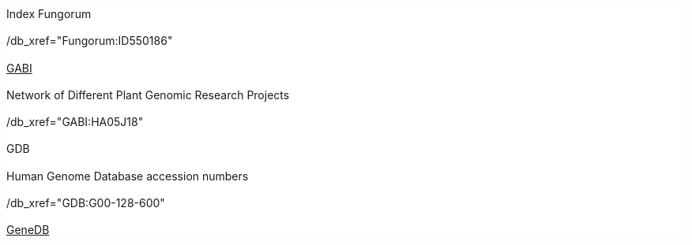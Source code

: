 <td valign="top" width="240">

Index Fungorum

</td>

<td valign="top" width="367">

/db_xref="Fungorum:ID550186"

</td>

</tr>

<tr>

<td valign="top" width="199">

[GABI](http://www.gabipd.org/information/about.shtml)

</td>

<td valign="top" width="240">

Network of Different Plant Genomic Research Projects

</td>

<td valign="top" width="367">

/db_xref="GABI:HA05J18"

</td>

</tr>

<tr>

<td valign="top" width="199">

GDB

</td>

<td valign="top" width="240">

Human Genome Database accession numbers

</td>

<td valign="top" width="367">

/db_xref="GDB:G00-128-600"

</td>

</tr>

<tr>

<td valign="top" width="199">

[GeneDB](http://www.genedb.org/)

</td>
